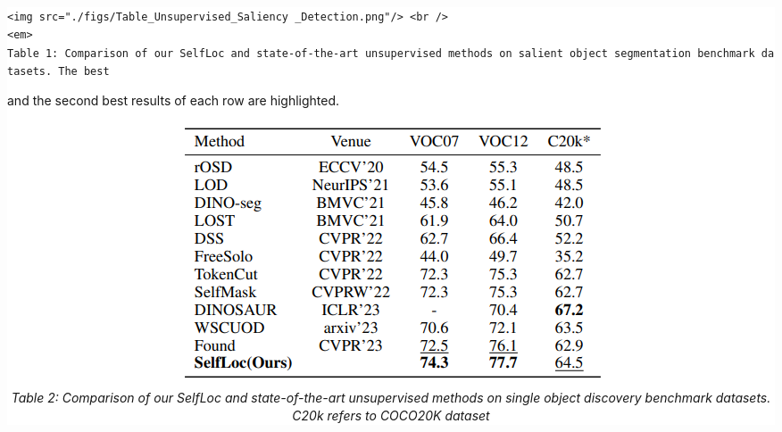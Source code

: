     <img src="./figs/Table_Unsupervised_Saliency _Detection.png"/> <br />
    <em> 
    Table 1: Comparison of our SelfLoc and state-of-the-art unsupervised methods on salient object segmentation benchmark datasets. The best
and the second best results of each row are highlighted.
    </em>
</p>

<p align="center">
    <img src="./figs/Table_Unsupervised_Object _Discovery.png"/> <br />
    <em> 
Table 2: Comparison of our SelfLoc and state-of-the-art unsupervised methods on single object discovery benchmark datasets. C20k
refers to COCO20K dataset
    </em>
</p>
